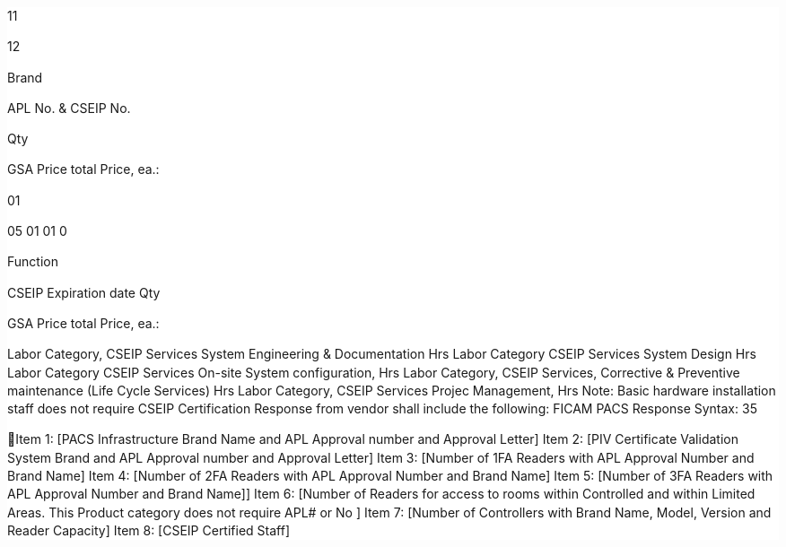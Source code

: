 11

12

Brand

APL No. & CSEIP No.

Qty

GSA
Price total
Price, ea.:

01

05
01
01
0

Function

CSEIP Expiration date Qty

GSA
Price total
Price, ea.:

Labor Category, CSEIP
Services System
Engineering &
Documentation Hrs
Labor Category
CSEIP Services System
Design Hrs
Labor Category
CSEIP Services On-site
System configuration,
Hrs
Labor Category, CSEIP
Services, Corrective &
Preventive
maintenance (Life
Cycle Services) Hrs
Labor Category, CSEIP
Services Projec
Management, Hrs
Note: Basic hardware installation staff does not require CSEIP Certification
Response from vendor shall include the following:
FICAM PACS Response Syntax:
35

Item 1: [PACS Infrastructure Brand Name and APL Approval number and Approval Letter]
Item 2: [PIV Certificate Validation System Brand and APL Approval number and Approval
Letter]
Item 3: [Number of 1FA Readers with APL Approval Number and Brand Name]
Item 4: [Number of 2FA Readers with APL Approval Number and Brand Name]
Item 5: [Number of 3FA Readers with APL Approval Number and Brand Name]]
Item 6: [Number of Readers for access to rooms within Controlled and within Limited Areas.
This Product category does not require APL# or No ]
Item 7: [Number of Controllers with Brand Name, Model, Version and Reader Capacity]
Item 8: [CSEIP Certified Staff]
